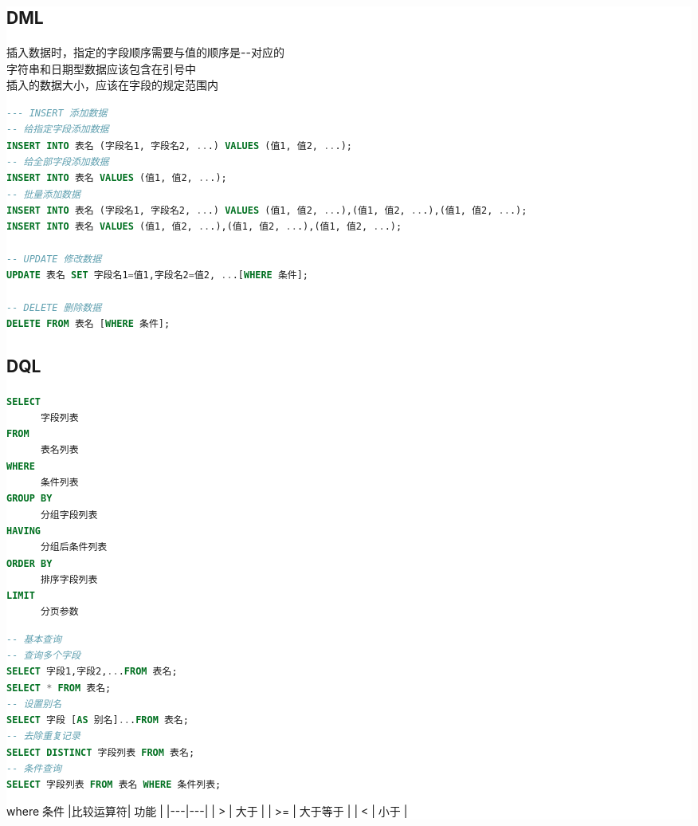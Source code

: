 ```sql
```
## DML

插入数据时，指定的字段顺序需要与值的顺序是--对应的  
字符串和日期型数据应该包含在引号中  
插入的数据大小，应该在字段的规定范围内  

```sql
--- INSERT 添加数据
-- 给指定字段添加数据
INSERT INTO 表名 (字段名1, 字段名2, ...) VALUES (值1, 值2, ...);
-- 给全部字段添加数据
INSERT INTO 表名 VALUES (值1, 值2, ...);
-- 批量添加数据
INSERT INTO 表名 (字段名1, 字段名2, ...) VALUES (值1, 值2, ...),(值1, 值2, ...),(值1, 值2, ...);
INSERT INTO 表名 VALUES (值1, 值2, ...),(值1, 值2, ...),(值1, 值2, ...);

-- UPDATE 修改数据
UPDATE 表名 SET 字段名1=值1,字段名2=值2, ...[WHERE 条件];

-- DELETE 删除数据
DELETE FROM 表名 [WHERE 条件];
```

## DQL

```sql
SELECT
      字段列表
FROM
      表名列表
WHERE 
      条件列表
GROUP BY
      分组字段列表
HAVING
      分组后条件列表
ORDER BY
      排序字段列表
LIMIT
      分页参数
```

```sql
-- 基本查询
-- 查询多个字段
SELECT 字段1,字段2,...FROM 表名;
SELECT * FROM 表名;
-- 设置别名
SELECT 字段 [AS 别名]...FROM 表名;
-- 去除重复记录
SELECT DISTINCT 字段列表 FROM 表名;
-- 条件查询
SELECT 字段列表 FROM 表名 WHERE 条件列表;
```
where 条件
|比较运算符| 功能 |
|---|---|
| > | 大于 |
| >= | 大于等于 |
| < | 小于 |